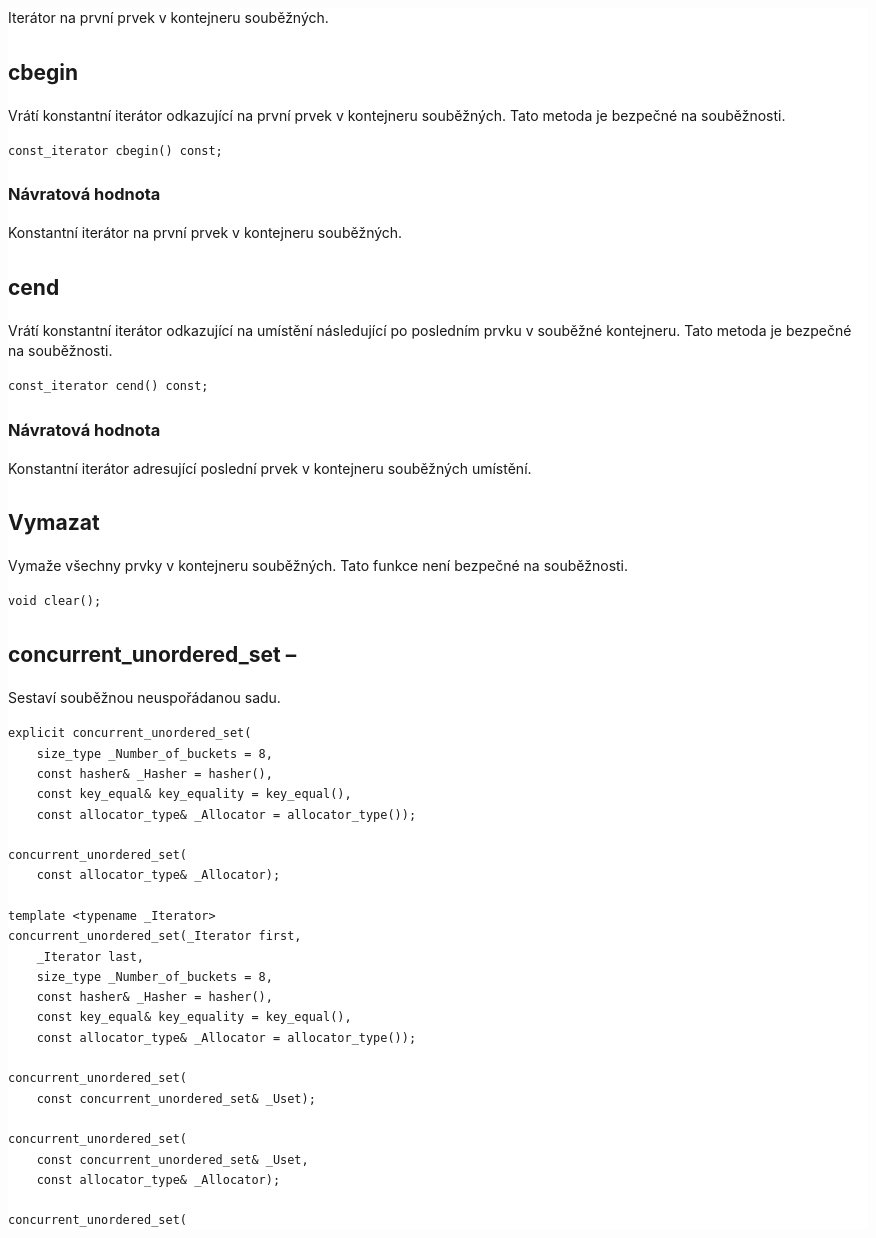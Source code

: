 Iterátor na první prvek v kontejneru souběžných.

##  <a name="cbegin"></a> cbegin

Vrátí konstantní iterátor odkazující na první prvek v kontejneru souběžných. Tato metoda je bezpečné na souběžnosti.

```
const_iterator cbegin() const;
```

### <a name="return-value"></a>Návratová hodnota

Konstantní iterátor na první prvek v kontejneru souběžných.

##  <a name="cend"></a> cend

Vrátí konstantní iterátor odkazující na umístění následující po posledním prvku v souběžné kontejneru. Tato metoda je bezpečné na souběžnosti.

```
const_iterator cend() const;
```

### <a name="return-value"></a>Návratová hodnota

Konstantní iterátor adresující poslední prvek v kontejneru souběžných umístění.

##  <a name="clear"></a> Vymazat

Vymaže všechny prvky v kontejneru souběžných. Tato funkce není bezpečné na souběžnosti.

```
void clear();
```

##  <a name="ctor"></a> concurrent_unordered_set –

Sestaví souběžnou neuspořádanou sadu.

```
explicit concurrent_unordered_set(
    size_type _Number_of_buckets = 8,
    const hasher& _Hasher = hasher(),
    const key_equal& key_equality = key_equal(),
    const allocator_type& _Allocator = allocator_type());

concurrent_unordered_set(
    const allocator_type& _Allocator);

template <typename _Iterator>
concurrent_unordered_set(_Iterator first,
    _Iterator last,
    size_type _Number_of_buckets = 8,
    const hasher& _Hasher = hasher(),
    const key_equal& key_equality = key_equal(),
    const allocator_type& _Allocator = allocator_type());

concurrent_unordered_set(
    const concurrent_unordered_set& _Uset);

concurrent_unordered_set(
    const concurrent_unordered_set& _Uset,
    const allocator_type& _Allocator);

concurrent_unordered_set(
```